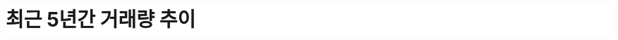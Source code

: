 

<script async src="https://pagead2.googlesyndication.com/pagead/js/adsbygoogle.js"></script>

<ins class="adsbygoogle"
     style="display:block"
     data-ad-client="ca-pub-1142216861245946"
     data-ad-slot="4805727019"
     data-ad-format="auto"
     data-full-width-responsive="true"></ins>
<script>
     (adsbygoogle = window.adsbygoogle || []).push({});
</script>


# 최근 5년간 거래량 추이


<div style="width:100%;">
    <canvas id="deal_progress" height="200"></canvas>
</div>

<script>
new Chart(document.getElementById("deal_progress"), {
    type: 'line',
    data: {
        labels: ['16.01','16.02','16.03','16.04','16.05','16.06','16.07','16.08','16.09','16.10','16.11','16.12','17.01','17.02','17.03','17.04','17.05','17.06','17.07','17.08','17.09','17.10','17.11','17.12','18.01','18.02','18.03','18.04','18.05','18.06','18.07','18.08','18.09','18.10','18.11','18.12','19.01','19.02','19.03','19.04','19.05','19.06','19.07','19.08','19.09','19.10','19.11','19.12','20.01','20.02','20.03','20.04','20.05','20.06','20.07','20.08','20.09','20.10','20.11','20.12','21.01','21.02','21.03','21.04','21.05','21.06','21.07','21.08','21.09','21.10','21.11'],
        datasets: [{
            label: '매매/분양권',
            data: [39,34,104,79,114,90,139,156,111,128,73,58,37,55,100,135,119,152,155,108,91,78,42,50,51,26,48,29,58,41,38,46,79,85,47,44,36,24,29,32,25,35,38,29,36,56,73,118,213,97,25,26,30,68,67,54,42,62,65,99,115,104,117,75,88,89,59,24,24,16,0],
            borderColor: "rgba(66, 133, 243, 1)",
            backgroundColor: "rgba(66, 133, 243, 0.05)",
            borderWidth: 1,
            pointRadius: 0,
            fill: false,
            lineTension: 0
        },{
            label: '전/월세',
            data: [34,26,28,32,29,31,26,27,21,29,32,25,17,42,57,70,64,73,81,106,67,59,81,158,53,48,48,45,56,53,46,40,47,46,36,33,49,43,56,44,49,56,66,71,49,71,101,158,70,68,58,65,65,87,91,51,57,53,56,66,57,48,72,77,74,73,95,96,125,103,30],
            borderColor: "rgba(255, 90, 0, 1)",
            backgroundColor: "rgba(255, 90, 0, 0.05)",
            borderWidth: 1,
            pointRadius: 0,
            fill: false,
            lineTension: 0
        },{
            label: '합계',
            data: [73,60,132,111,143,121,165,183,132,157,105,83,54,97,157,205,183,225,236,214,158,137,123,208,104,74,96,74,114,94,84,86,126,131,83,77,85,67,85,76,74,91,104,100,85,127,174,276,283,165,83,91,95,155,158,105,99,115,121,165,172,152,189,152,162,162,154,120,149,119,30],
            borderColor: "rgba(0, 0, 0, 1)",
            backgroundColor: "rgba(0, 0, 0, 0.03)",
            borderWidth: 0.1,
            pointRadius: 0,
            fill: true,
            lineTension: 0
        }
